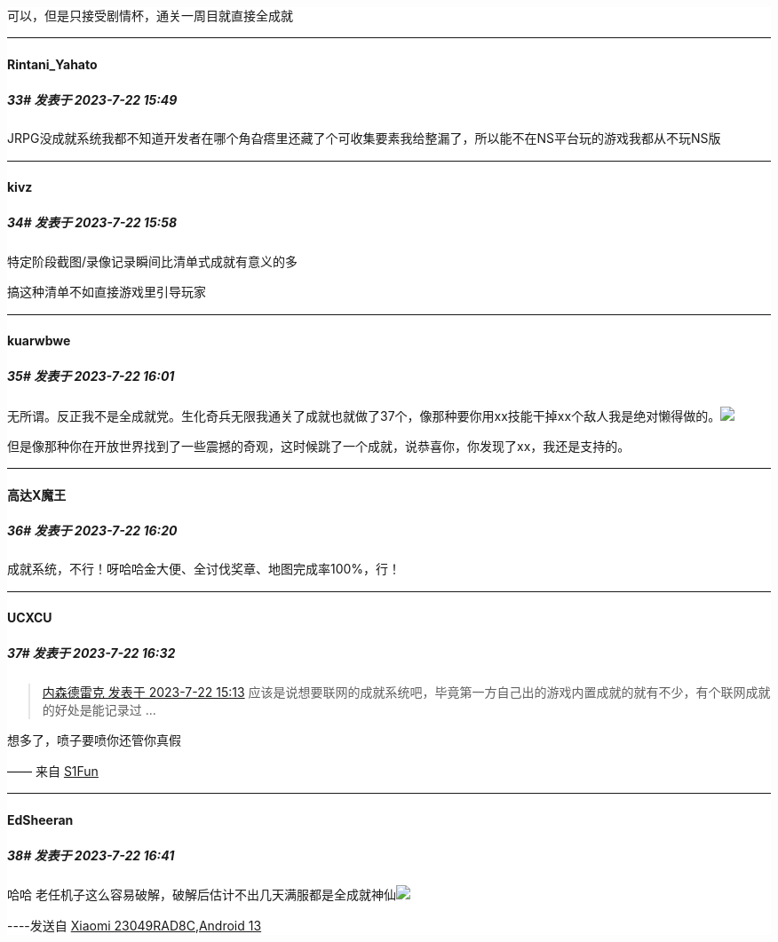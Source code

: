 可以，但是只接受剧情杯，通关一周目就直接全成就

*****

####  Rintani_Yahato  
##### 33#       发表于 2023-7-22 15:49

JRPG没成就系统我都不知道开发者在哪个角旮瘩里还藏了个可收集要素我给整漏了，所以能不在NS平台玩的游戏我都从不玩NS版

*****

####  kivz  
##### 34#       发表于 2023-7-22 15:58

特定阶段截图/录像记录瞬间比清单式成就有意义的多

搞这种清单不如直接游戏里引导玩家

*****

####  kuarwbwe  
##### 35#       发表于 2023-7-22 16:01

无所谓。反正我不是全成就党。生化奇兵无限我通关了成就也就做了37个，像那种要你用xx技能干掉xx个敌人我是绝对懒得做的。<img src="https://static.saraba1st.com/image/smiley/face2017/067.png" referrerpolicy="no-referrer">

但是像那种你在开放世界找到了一些震撼的奇观，这时候跳了一个成就，说恭喜你，你发现了xx，我还是支持的。

*****

####  高达X魔王  
##### 36#       发表于 2023-7-22 16:20

成就系统，不行！呀哈哈金大便、全讨伐奖章、地图完成率100%，行！

*****

####  UCXCU  
##### 37#       发表于 2023-7-22 16:32

<blockquote><a href="httphttps://bbs.saraba1st.com/2b/forum.php?mod=redirect&amp;goto=findpost&amp;pid=61750177&amp;ptid=2145425" target="_blank">内森德雷克 发表于 2023-7-22 15:13</a>
应该是说想要联网的成就系统吧，毕竟第一方自己出的游戏内置成就的就有不少，有个联网成就的好处是能记录过 ...</blockquote>
想多了，喷子要喷你还管你真假

—— 来自 [S1Fun](https://s1fun.koalcat.com)

*****

####  EdSheeran  
##### 38#       发表于 2023-7-22 16:41

哈哈 老任机子这么容易破解，破解后估计不出几天满服都是全成就神仙<img src="https://static.saraba1st.com/image/smiley/face2017/040.png" referrerpolicy="no-referrer">

----发送自 [Xiaomi 23049RAD8C,Android 13](http://stage1.5j4m.com/?1.37)
